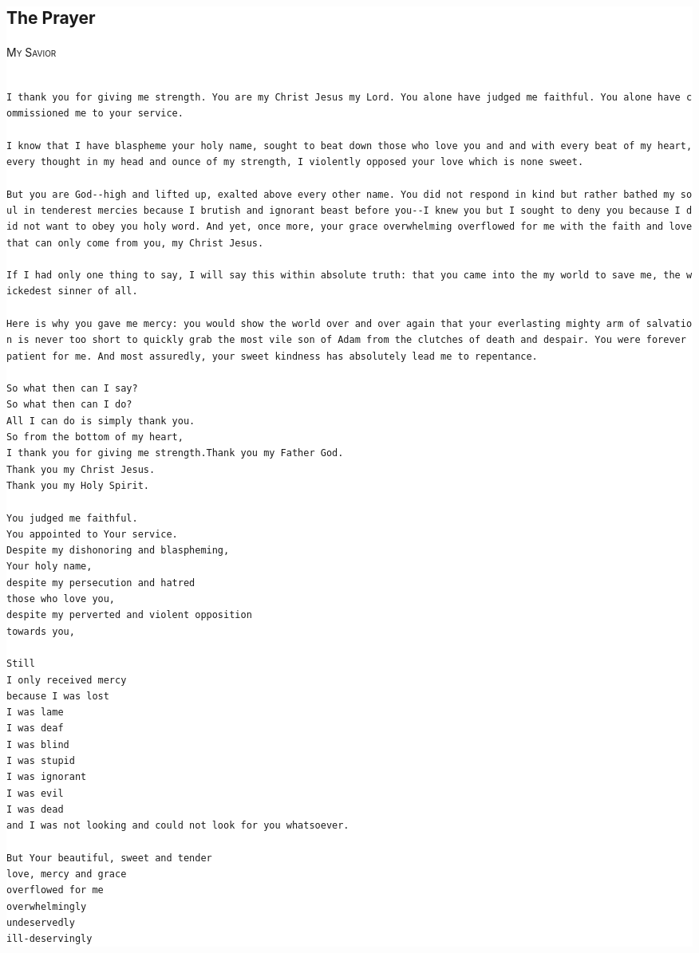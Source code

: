 ## The Prayer

<div style="font-variant: small-caps;">
My Savior
</div>
&nbsp;

```text
I thank you for giving me strength. You are my Christ Jesus my Lord. You alone have judged me faithful. You alone have commissioned me to your service.

I know that I have blaspheme your holy name, sought to beat down those who love you and and with every beat of my heart, every thought in my head and ounce of my strength, I violently opposed your love which is none sweet. 

But you are God--high and lifted up, exalted above every other name. You did not respond in kind but rather bathed my soul in tenderest mercies because I brutish and ignorant beast before you--I knew you but I sought to deny you because I did not want to obey you holy word. And yet, once more, your grace overwhelming overflowed for me with the faith and love that can only come from you, my Christ Jesus.

If I had only one thing to say, I will say this within absolute truth: that you came into the my world to save me, the wickedest sinner of all.

Here is why you gave me mercy: you would show the world over and over again that your everlasting mighty arm of salvation is never too short to quickly grab the most vile son of Adam from the clutches of death and despair. You were forever patient for me. And most assuredly, your sweet kindness has absolutely lead me to repentance.

So what then can I say?  
So what then can I do?  
All I can do is simply thank you.  
So from the bottom of my heart,  
I thank you for giving me strength.Thank you my Father God.  
Thank you my Christ Jesus.  
Thank you my Holy Spirit.  

You judged me faithful.  
You appointed to Your service.  
Despite my dishonoring and blaspheming,  
Your holy name,  
despite my persecution and hatred  
those who love you,  
despite my perverted and violent opposition  
towards you,  

Still  
I only received mercy  
because I was lost  
I was lame  
I was deaf  
I was blind  
I was stupid  
I was ignorant  
I was evil  
I was dead  
and I was not looking and could not look for you whatsoever.  

But Your beautiful, sweet and tender  
love, mercy and grace  
overflowed for me  
overwhelmingly  
undeservedly  
ill-deservingly  
```